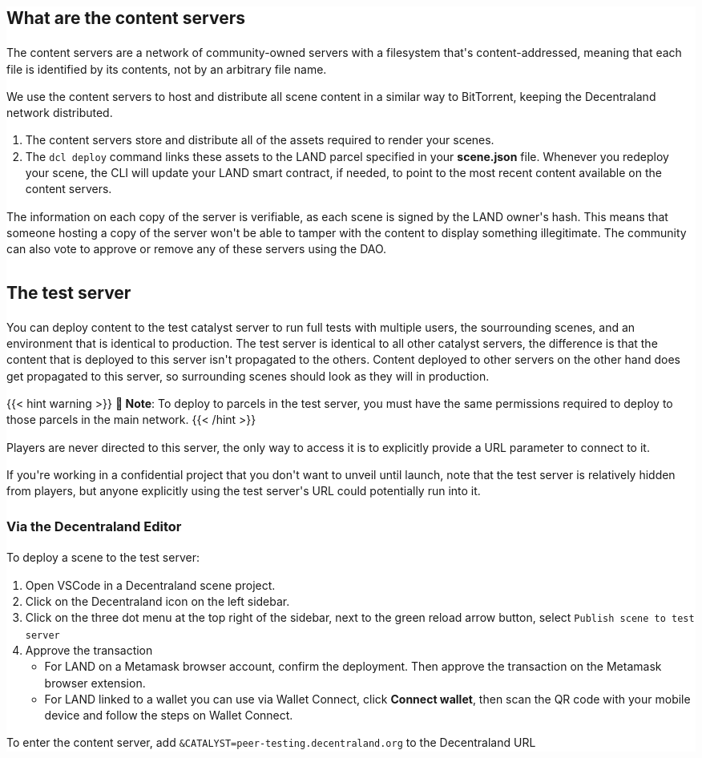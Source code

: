 ## What are the content servers

The content servers are a network of community-owned servers with a filesystem that's content-addressed, meaning that each file is identified by its contents, not by an arbitrary file name.

We use the content servers to host and distribute all scene content in a similar way to BitTorrent, keeping the Decentraland network distributed.

1.  The content servers store and distribute all of the assets required to render your scenes.
2.  The `dcl deploy` command links these assets to the LAND parcel specified in your **scene.json** file. Whenever you redeploy your scene, the CLI will update your LAND smart contract, if needed, to point to the most recent content available on the content servers.

The information on each copy of the server is verifiable, as each scene is signed by the LAND owner's hash. This means that someone hosting a copy of the server won't be able to tamper with the content to display something illegitimate. The community can also vote to approve or remove any of these servers using the DAO.

## The test server

You can deploy content to the test catalyst server to run full tests with multiple users, the sourrounding scenes, and an environment that is identical to production. The test server is identical to all other catalyst servers, the difference is that the content that is deployed to this server isn't propagated to the others. Content deployed to other servers on the other hand does get propagated to this server, so surrounding scenes should look as they will in production.

{{< hint warning >}}
**📔 Note**: To deploy to parcels in the test server, you must have the same permissions required to deploy to those parcels in the main network.
{{< /hint >}}

Players are never directed to this server, the only way to access it is to explicitly provide a URL parameter to connect to it.

If you're working in a confidential project that you don't want to unveil until launch, note that the test server is relatively hidden from players, but anyone explicitly using the test server's URL could potentially run into it.

### Via the Decentraland Editor

To deploy a scene to the test server:

1. Open VSCode in a Decentraland scene project.
2. Click on the Decentraland icon on the left sidebar.
3. Click on the three dot menu at the top right of the sidebar, next to the green reload arrow button, select `Publish scene to test server`
4. Approve the transaction
   - For LAND on a Metamask browser account, confirm the deployment. Then approve the transaction on the Metamask browser extension.
   - For LAND linked to a wallet you can use via Wallet Connect, click **Connect wallet**, then scan the QR code with your mobile device and follow the steps on Wallet Connect.

To enter the content server, add `&CATALYST=peer-testing.decentraland.org` to the Decentraland URL
